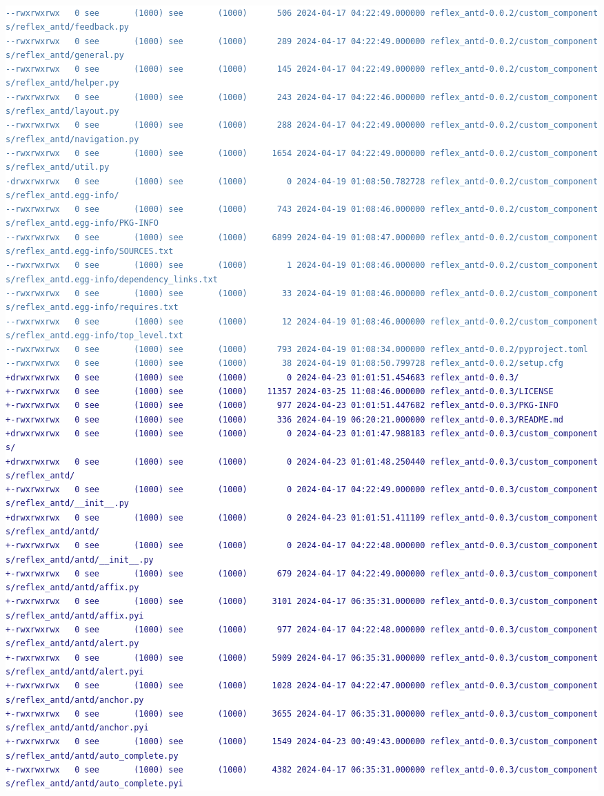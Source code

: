 ```diff
--rwxrwxrwx   0 see       (1000) see       (1000)      506 2024-04-17 04:22:49.000000 reflex_antd-0.0.2/custom_components/reflex_antd/feedback.py
--rwxrwxrwx   0 see       (1000) see       (1000)      289 2024-04-17 04:22:49.000000 reflex_antd-0.0.2/custom_components/reflex_antd/general.py
--rwxrwxrwx   0 see       (1000) see       (1000)      145 2024-04-17 04:22:49.000000 reflex_antd-0.0.2/custom_components/reflex_antd/helper.py
--rwxrwxrwx   0 see       (1000) see       (1000)      243 2024-04-17 04:22:46.000000 reflex_antd-0.0.2/custom_components/reflex_antd/layout.py
--rwxrwxrwx   0 see       (1000) see       (1000)      288 2024-04-17 04:22:49.000000 reflex_antd-0.0.2/custom_components/reflex_antd/navigation.py
--rwxrwxrwx   0 see       (1000) see       (1000)     1654 2024-04-17 04:22:49.000000 reflex_antd-0.0.2/custom_components/reflex_antd/util.py
-drwxrwxrwx   0 see       (1000) see       (1000)        0 2024-04-19 01:08:50.782728 reflex_antd-0.0.2/custom_components/reflex_antd.egg-info/
--rwxrwxrwx   0 see       (1000) see       (1000)      743 2024-04-19 01:08:46.000000 reflex_antd-0.0.2/custom_components/reflex_antd.egg-info/PKG-INFO
--rwxrwxrwx   0 see       (1000) see       (1000)     6899 2024-04-19 01:08:47.000000 reflex_antd-0.0.2/custom_components/reflex_antd.egg-info/SOURCES.txt
--rwxrwxrwx   0 see       (1000) see       (1000)        1 2024-04-19 01:08:46.000000 reflex_antd-0.0.2/custom_components/reflex_antd.egg-info/dependency_links.txt
--rwxrwxrwx   0 see       (1000) see       (1000)       33 2024-04-19 01:08:46.000000 reflex_antd-0.0.2/custom_components/reflex_antd.egg-info/requires.txt
--rwxrwxrwx   0 see       (1000) see       (1000)       12 2024-04-19 01:08:46.000000 reflex_antd-0.0.2/custom_components/reflex_antd.egg-info/top_level.txt
--rwxrwxrwx   0 see       (1000) see       (1000)      793 2024-04-19 01:08:34.000000 reflex_antd-0.0.2/pyproject.toml
--rwxrwxrwx   0 see       (1000) see       (1000)       38 2024-04-19 01:08:50.799728 reflex_antd-0.0.2/setup.cfg
+drwxrwxrwx   0 see       (1000) see       (1000)        0 2024-04-23 01:01:51.454683 reflex_antd-0.0.3/
+-rwxrwxrwx   0 see       (1000) see       (1000)    11357 2024-03-25 11:08:46.000000 reflex_antd-0.0.3/LICENSE
+-rwxrwxrwx   0 see       (1000) see       (1000)      977 2024-04-23 01:01:51.447682 reflex_antd-0.0.3/PKG-INFO
+-rwxrwxrwx   0 see       (1000) see       (1000)      336 2024-04-19 06:20:21.000000 reflex_antd-0.0.3/README.md
+drwxrwxrwx   0 see       (1000) see       (1000)        0 2024-04-23 01:01:47.988183 reflex_antd-0.0.3/custom_components/
+drwxrwxrwx   0 see       (1000) see       (1000)        0 2024-04-23 01:01:48.250440 reflex_antd-0.0.3/custom_components/reflex_antd/
+-rwxrwxrwx   0 see       (1000) see       (1000)        0 2024-04-17 04:22:49.000000 reflex_antd-0.0.3/custom_components/reflex_antd/__init__.py
+drwxrwxrwx   0 see       (1000) see       (1000)        0 2024-04-23 01:01:51.411109 reflex_antd-0.0.3/custom_components/reflex_antd/antd/
+-rwxrwxrwx   0 see       (1000) see       (1000)        0 2024-04-17 04:22:48.000000 reflex_antd-0.0.3/custom_components/reflex_antd/antd/__init__.py
+-rwxrwxrwx   0 see       (1000) see       (1000)      679 2024-04-17 04:22:49.000000 reflex_antd-0.0.3/custom_components/reflex_antd/antd/affix.py
+-rwxrwxrwx   0 see       (1000) see       (1000)     3101 2024-04-17 06:35:31.000000 reflex_antd-0.0.3/custom_components/reflex_antd/antd/affix.pyi
+-rwxrwxrwx   0 see       (1000) see       (1000)      977 2024-04-17 04:22:48.000000 reflex_antd-0.0.3/custom_components/reflex_antd/antd/alert.py
+-rwxrwxrwx   0 see       (1000) see       (1000)     5909 2024-04-17 06:35:31.000000 reflex_antd-0.0.3/custom_components/reflex_antd/antd/alert.pyi
+-rwxrwxrwx   0 see       (1000) see       (1000)     1028 2024-04-17 04:22:47.000000 reflex_antd-0.0.3/custom_components/reflex_antd/antd/anchor.py
+-rwxrwxrwx   0 see       (1000) see       (1000)     3655 2024-04-17 06:35:31.000000 reflex_antd-0.0.3/custom_components/reflex_antd/antd/anchor.pyi
+-rwxrwxrwx   0 see       (1000) see       (1000)     1549 2024-04-23 00:49:43.000000 reflex_antd-0.0.3/custom_components/reflex_antd/antd/auto_complete.py
+-rwxrwxrwx   0 see       (1000) see       (1000)     4382 2024-04-17 06:35:31.000000 reflex_antd-0.0.3/custom_components/reflex_antd/antd/auto_complete.pyi
```